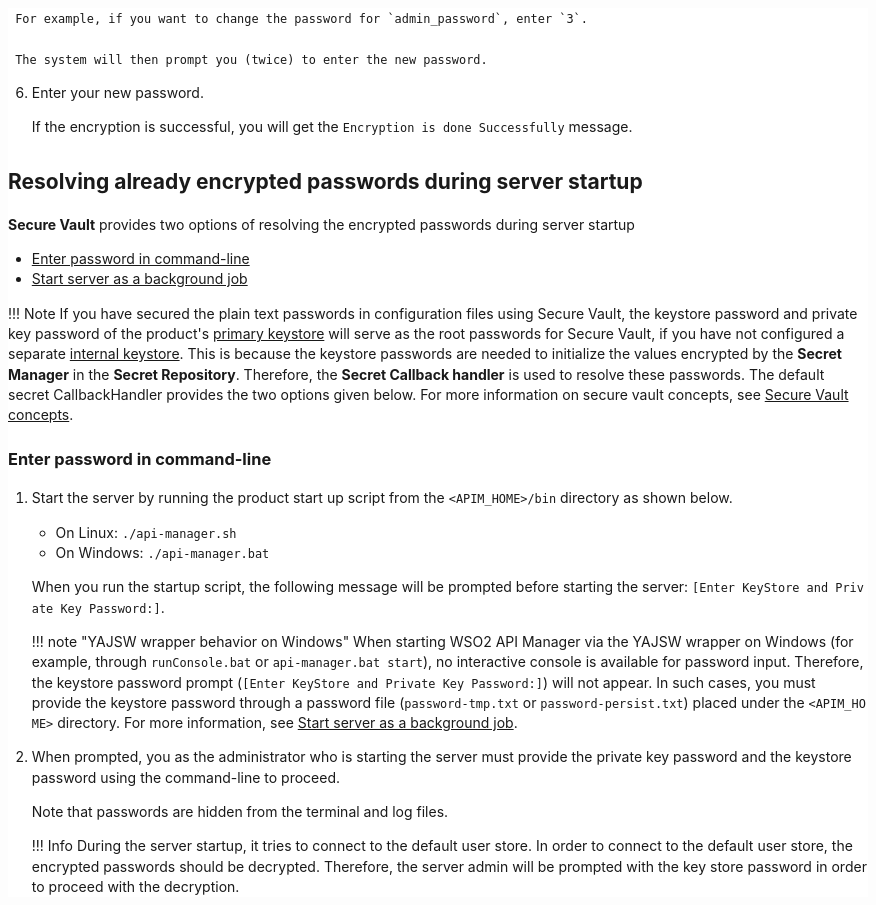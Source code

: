     For example, if you want to change the password for `admin_password`, enter `3`. 

     The system will then prompt you (twice) to enter the new password.
    
6.  Enter your new password.

     If the encryption is successful, you will get the `Encryption is done Successfully` message.

## Resolving already encrypted passwords during server startup

**Secure Vault** provides two options of resolving the encrypted passwords during server startup

-   [Enter password in command-line](#enter-password-in-command-line)
-   [Start server as a background job](#start-server-as-a-background-job)

!!! Note
    If you have secured the plain text passwords in configuration files using Secure Vault, the keystore password and private key password of the product's [primary keystore]({{base_path}}/install-and-setup/setup/security/configuring-keystores/configuring-keystores-in-wso2-api-manager) will serve as the root passwords for Secure Vault, if you have not configured a separate [internal keystore]({{base_path}}/install-and-setup/setup/security/configuring-keystores/configuring-keystores-in-wso2-api-manager/#configuring-the-internal-keystore). This is because the keystore passwords are needed to initialize the values encrypted by the **Secret Manager** in the **Secret Repository**. Therefore, the **Secret Callback 
    handler** is used to resolve these passwords. The default secret CallbackHandler provides the two options given below. For more information on secure vault concepts, see [Secure Vault concepts]({{base_path}}/administer/product-security/logins-and-passwords/carbon-secure-vault-implementation/#elements-of-the-secure-vault-implementation).


### Enter password in command-line

1.  Start the server by running the product start up script from the `<APIM_HOME>/bin` directory as shown below.

    * On Linux: `./api-manager.sh`
    * On Windows: `./api-manager.bat`

    When you run the startup script, the following message will be prompted before starting the server: `[Enter KeyStore and Private Key Password:]`.

    !!! note "YAJSW wrapper behavior on Windows"
        When starting WSO2 API Manager via the YAJSW wrapper on Windows (for example, through `runConsole.bat` or `api-manager.bat start`), no interactive console is available for password input. Therefore, the keystore password prompt (`[Enter KeyStore and Private Key Password:]`) will not appear. In such cases, you must provide the keystore password through a password file (`password-tmp.txt` or `password-persist.txt`) placed under the `<APIM_HOME>` directory. For more information, see [Start server as a background job](#start-server-as-a-background-job).

2.  When prompted, you as the administrator who is starting the server must provide the private key password and the keystore password using the command-line to proceed.

     Note that passwords are hidden from the terminal and log files.

    !!! Info
        During the server startup, it tries to connect to the default user store. In order to connect to the default user store, the encrypted passwords should be decrypted. Therefore, the server admin will be prompted with the key store password in order to proceed with the decryption.
        